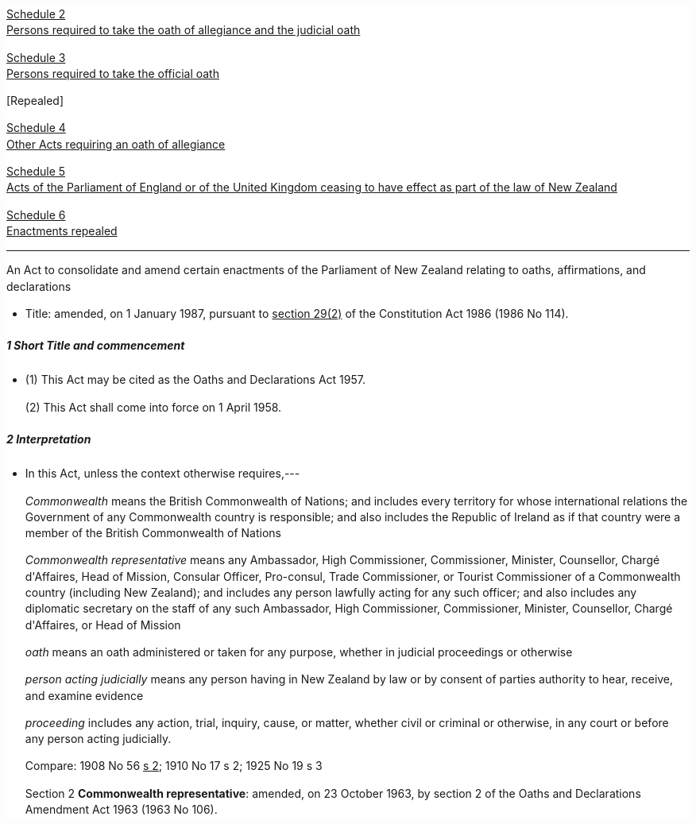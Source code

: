 [Schedule 2][46]  
[Persons required to take the oath of allegiance and the judicial oath][46]

[Schedule 3][47]  
[Persons required to take the official oath][47]

\[Repealed\]

[Schedule 4][48]  
[Other Acts requiring an oath of allegiance][48]

[Schedule 5][49]  
[Acts of the Parliament of England or of the United Kingdom ceasing to have effect as part of the law of New Zealand][49]

[Schedule 6][50]  
[Enactments repealed][50]

---

An Act to consolidate and amend certain enactments of the Parliament of New Zealand relating to oaths, affirmations, and declarations
    
*   Title: amended, on 1 January 1987, pursuant to [section 29(2)][51] of the Constitution Act 1986 (1986 No 114).

##### 1 Short Title and commencement
    
*   (1) This Act may be cited as the Oaths and Declarations Act 1957\.
    
    (2) This Act shall come into force on 1 April 1958\.

##### 2 Interpretation
    
*   In this Act, unless the context otherwise requires,---
    
    _Commonwealth_ means the British Commonwealth of Nations; and includes every territory for whose international relations the Government of any Commonwealth country is responsible; and also includes the Republic of Ireland as if that country were a member of the British Commonwealth of Nations
    
    _Commonwealth representative_ means any Ambassador, High Commissioner, Commissioner, Minister, Counsellor, Chargé d'Affaires, Head of Mission, Consular Officer, Pro-consul, Trade Commissioner, or Tourist Commissioner of a Commonwealth country (including New Zealand); and includes any person lawfully acting for any such officer; and also includes any diplomatic secretary on the staff of any such Ambassador, High Commissioner, Commissioner, Minister, Counsellor, Chargé d'Affaires, or Head of Mission
    
    _oath_ means an oath administered or taken for any purpose, whether in judicial proceedings or otherwise
    
    _person acting judicially_ means any person having in New Zealand by law or by consent of parties authority to hear, receive, and examine evidence
    
    _proceeding_ includes any action, trial, inquiry, cause, or matter, whether civil or criminal or otherwise, in any court or before any person acting judicially.
    
    Compare: 1908 No 56 [s 2][52]; 1910 No 17 s 2; 1925 No 19 s 3
    
    Section 2 **Commonwealth representative**: amended, on 23 October 1963, by section 2 of the Oaths and Declarations Amendment Act 1963 (1963 No 106).


[0]: http://www.legislation.govt.nz/act/public/1957/0088/latest/link.aspx?id=DLM195466
[1]: http://www.legislation.govt.nz/act/public/1957/0088/latest/whole.html#DLM314555
[2]: http://www.legislation.govt.nz/act/public/1957/0088/latest/whole.html#DLM314558
[3]: http://www.legislation.govt.nz/act/public/1957/0088/latest/whole.html#DLM314559
[4]: http://www.legislation.govt.nz/act/public/1957/0088/latest/whole.html#DLM314571
[5]: http://www.legislation.govt.nz/act/public/1957/0088/latest/whole.html#DLM314572
[6]: http://www.legislation.govt.nz/act/public/1957/0088/latest/whole.html#DLM314573
[7]: http://www.legislation.govt.nz/act/public/1957/0088/latest/whole.html#DLM314574
[8]: http://www.legislation.govt.nz/act/public/1957/0088/latest/whole.html#DLM314575
[9]: http://www.legislation.govt.nz/act/public/1957/0088/latest/whole.html#DLM314577
[10]: http://www.legislation.govt.nz/act/public/1957/0088/latest/whole.html#DLM314578
[11]: http://www.legislation.govt.nz/act/public/1957/0088/latest/whole.html#DLM314581
[12]: http://www.legislation.govt.nz/act/public/1957/0088/latest/whole.html#DLM314582
[13]: http://www.legislation.govt.nz/act/public/1957/0088/latest/whole.html#DLM314583
[14]: http://www.legislation.govt.nz/act/public/1957/0088/latest/whole.html#DLM314584
[15]: http://www.legislation.govt.nz/act/public/1957/0088/latest/whole.html#DLM316101
[16]: http://www.legislation.govt.nz/act/public/1957/0088/latest/whole.html#DLM316102
[17]: http://www.legislation.govt.nz/act/public/1957/0088/latest/whole.html#DLM316109
[18]: http://www.legislation.govt.nz/act/public/1957/0088/latest/whole.html#DLM316111
[19]: http://www.legislation.govt.nz/act/public/1957/0088/latest/whole.html#DLM316123
[20]: http://www.legislation.govt.nz/act/public/1957/0088/latest/whole.html#DLM316124
[21]: http://www.legislation.govt.nz/act/public/1957/0088/latest/whole.html#DLM316128
[22]: http://www.legislation.govt.nz/act/public/1957/0088/latest/whole.html#DLM316129
[23]: http://www.legislation.govt.nz/act/public/1957/0088/latest/whole.html#DLM316130
[24]: http://www.legislation.govt.nz/act/public/1957/0088/latest/whole.html#DLM316131
[25]: http://www.legislation.govt.nz/act/public/1957/0088/latest/whole.html#DLM316132
[26]: http://www.legislation.govt.nz/act/public/1957/0088/latest/whole.html#DLM316133
[27]: http://www.legislation.govt.nz/act/public/1957/0088/latest/whole.html#DLM316134
[28]: http://www.legislation.govt.nz/act/public/1957/0088/latest/whole.html#DLM316136
[29]: http://www.legislation.govt.nz/act/public/1957/0088/latest/whole.html#DLM316137
[30]: http://www.legislation.govt.nz/act/public/1957/0088/latest/whole.html#DLM316138
[31]: http://www.legislation.govt.nz/act/public/1957/0088/latest/whole.html#DLM316139
[32]: http://www.legislation.govt.nz/act/public/1957/0088/latest/whole.html#DLM316149
[33]: http://www.legislation.govt.nz/act/public/1957/0088/latest/whole.html#DLM316150
[34]: http://www.legislation.govt.nz/act/public/1957/0088/latest/whole.html#DLM316151
[35]: http://www.legislation.govt.nz/act/public/1957/0088/latest/whole.html#DLM316153
[36]: http://www.legislation.govt.nz/act/public/1957/0088/latest/whole.html#DLM316154
[37]: http://www.legislation.govt.nz/act/public/1957/0088/latest/whole.html#DLM316155
[38]: http://www.legislation.govt.nz/act/public/1957/0088/latest/whole.html#DLM316156
[39]: http://www.legislation.govt.nz/act/public/1957/0088/latest/whole.html#DLM316157
[40]: http://www.legislation.govt.nz/act/public/1957/0088/latest/whole.html#DLM316158
[41]: http://www.legislation.govt.nz/act/public/1957/0088/latest/whole.html#DLM316159
[42]: http://www.legislation.govt.nz/act/public/1957/0088/latest/whole.html#DLM316161
[43]: http://www.legislation.govt.nz/act/public/1957/0088/latest/whole.html#DLM316162
[44]: http://www.legislation.govt.nz/act/public/1957/0088/latest/whole.html#DLM316164
[45]: http://www.legislation.govt.nz/act/public/1957/0088/latest/whole.html#DLM316165
[46]: http://www.legislation.govt.nz/act/public/1957/0088/latest/whole.html#DLM316168
[47]: http://www.legislation.govt.nz/act/public/1957/0088/latest/whole.html#DLM316178
[48]: http://www.legislation.govt.nz/act/public/1957/0088/latest/whole.html#DLM316180
[49]: http://www.legislation.govt.nz/act/public/1957/0088/latest/whole.html#DLM316188
[50]: http://www.legislation.govt.nz/act/public/1957/0088/latest/whole.html#DLM316190
[51]: http://www.legislation.govt.nz/act/public/1957/0088/latest/link.aspx?id=DLM94263
[52]: http://www.legislation.govt.nz/act/public/1957/0088/latest/link.aspx?id=DLM142521
[53]: http://www.legislation.govt.nz/act/public/1957/0088/latest/link.aspx?id=DLM143521
[54]: http://www.legislation.govt.nz/act/public/1957/0088/latest/link.aspx?id=DLM169212
[55]: http://www.legislation.govt.nz/act/public/1957/0088/latest/link.aspx?id=DLM143525
[56]: http://www.legislation.govt.nz/act/public/1957/0088/latest/link.aspx?id=DLM3360714
[57]: http://www.legislation.govt.nz/act/public/1957/0088/latest/link.aspx?id=DLM428142
[58]: http://www.legislation.govt.nz/act/public/1957/0088/latest/link.aspx?id=DLM175774
[59]: http://www.legislation.govt.nz/act/public/1957/0088/latest/link.aspx?id=DLM113322
[60]: http://www.legislation.govt.nz/act/public/1957/0088/latest/link.aspx?id=DLM122998
[61]: http://www.legislation.govt.nz/act/public/1957/0088/latest/link.aspx?id=DLM170872
[62]: http://www.legislation.govt.nz/act/public/1957/0088/latest/link.aspx?id=DLM113328
[63]: http://www.legislation.govt.nz/act/public/1957/0088/latest/link.aspx?id=DLM214522
[64]: http://www.legislation.govt.nz/act/public/1957/0088/latest/link.aspx?id=DLM169214
[65]: http://www.legislation.govt.nz/act/public/1957/0088/latest/link.aspx?id=DLM1313622
[66]: http://www.legislation.govt.nz/act/public/1957/0088/latest/link.aspx?id=DLM174088
[67]: http://www.legislation.govt.nz/act/public/1957/0088/latest/link.aspx?id=DLM228287
[68]: http://www.legislation.govt.nz/act/public/1957/0088/latest/link.aspx?id=DLM35049
[69]: http://www.legislation.govt.nz/act/public/1957/0088/latest/link.aspx?id=DLM443683
[70]: http://www.legislation.govt.nz/act/public/1957/0088/latest/link.aspx?id=DLM238309
[71]: http://www.legislation.govt.nz/act/public/1957/0088/latest/link.aspx?id=DLM238323
[72]: http://www.legislation.govt.nz/act/public/1957/0088/latest/link.aspx?id=DLM444037
[73]: http://www.legislation.govt.nz/act/public/1957/0088/latest/link.aspx?id=DLM393905
[74]: http://www.legislation.govt.nz/act/public/1957/0088/latest/link.aspx?id=DLM143527
[75]: http://www.legislation.govt.nz/act/public/1957/0088/latest/link.aspx?id=DLM394552
[76]: http://www.legislation.govt.nz/act/public/1957/0088/latest/link.aspx?id=DLM169215
[77]: http://www.legislation.govt.nz/act/public/1957/0088/latest/link.aspx?id=DLM143523
[78]: http://www.legislation.govt.nz/act/public/1957/0088/latest/link.aspx?id=DLM143519
[79]: http://www.legislation.govt.nz/act/public/1957/0088/latest/link.aspx?id=DLM242948
[80]: http://www.legislation.govt.nz/act/public/1957/0088/latest/link.aspx?id=DLM249255
[81]: http://www.legislation.govt.nz/act/public/1957/0088/latest/link.aspx?id=DLM1002056
[82]: http://www.legislation.govt.nz/act/public/1957/0088/latest/link.aspx?id=DLM61487
[83]: http://www.legislation.govt.nz/act/public/1957/0088/latest/link.aspx?id=DLM63926
[84]: http://www.legislation.govt.nz/act/public/1957/0088/latest/link.aspx?id=DLM35085
[85]: http://www.legislation.govt.nz/act/public/1957/0088/latest/link.aspx?id=DLM88957
[86]: http://www.legislation.govt.nz/act/public/1957/0088/latest/link.aspx?id=DLM169216
[87]: http://www.legislation.govt.nz/act/public/1957/0088/latest/link.aspx?id=DLM133281
[88]: http://www.legislation.govt.nz/act/public/1957/0088/latest/link.aspx?id=DLM1001866
[89]: http://www.legislation.govt.nz/act/public/1957/0088/latest/link.aspx?id=DLM294331
[90]: http://www.legislation.govt.nz/act/public/1957/0088/latest/link.aspx?id=DLM24757
[91]: http://www.legislation.govt.nz/act/public/1957/0088/latest/link.aspx?id=DLM428143
[92]: http://www.legislation.govt.nz/act/public/1957/0088/latest/link.aspx?id=DLM134169
[93]: http://www.legislation.govt.nz/act/public/1957/0088/latest/link.aspx?id=DLM94203
[94]: http://www.legislation.govt.nz/act/public/1957/0088/latest/link.aspx?id=DLM204972
[95]: http://www.legislation.govt.nz/act/public/1957/0088/latest/link.aspx?id=DLM364938
[96]: http://www.legislation.govt.nz/act/public/1957/0088/latest/link.aspx?id=DLM1102100
[97]: http://www.legislation.govt.nz/act/public/1957/0088/latest/link.aspx?id=DLM1102383
[98]: http://www.legislation.govt.nz/act/public/1957/0088/latest/link.aspx?id=DLM367851
[99]: http://www.legislation.govt.nz/act/public/1957/0088/latest/link.aspx?id=DLM206946
[100]: http://www.legislation.govt.nz/act/public/1957/0088/latest/link.aspx?id=DLM94261
[101]: http://www.legislation.govt.nz/act/public/1957/0088/latest/link.aspx?id=DLM237874
[102]: http://www.legislation.govt.nz/act/public/1957/0088/latest/link.aspx?id=DLM144692
[103]: http://www.pco.parliament.govt.nz/reprints/
[104]: http://www.legislation.govt.nz/act/public/1957/0088/latest/link.aspx?id=DLM195439
[105]: http://www.pco.parliament.govt.nz/editorial-conventions/
[106]: http://www.legislation.govt.nz/act/public/1957/0088/latest/link.aspx?id=DLM195468
[107]: http://www.legislation.govt.nz/act/public/1957/0088/latest/link.aspx?id=DLM195470
[108]: http://www.legislation.govt.nz/act/public/1957/0088/latest/link.aspx?id=DLM169206
[109]: http://www.legislation.govt.nz/act/public/1957/0088/latest/link.aspx?id=DLM24751
[110]: http://www.legislation.govt.nz/act/public/1957/0088/latest/link.aspx?id=DLM428136
